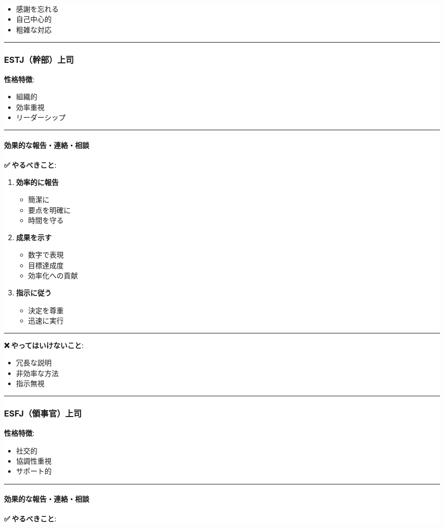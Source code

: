 - 感謝を忘れる
- 自己中心的
- 粗雑な対応

---

### ESTJ（幹部）上司

**性格特徴**:
- 組織的
- 効率重視
- リーダーシップ

---

#### 効果的な報告・連絡・相談

**✅ やるべきこと**:

1. **効率的に報告**
   - 簡潔に
   - 要点を明確に
   - 時間を守る

2. **成果を示す**
   - 数字で表現
   - 目標達成度
   - 効率化への貢献

3. **指示に従う**
   - 決定を尊重
   - 迅速に実行

---

**❌ やってはいけないこと**:

- 冗長な説明
- 非効率な方法
- 指示無視

---

### ESFJ（領事官）上司

**性格特徴**:
- 社交的
- 協調性重視
- サポート的

---

#### 効果的な報告・連絡・相談

**✅ やるべきこと**:
